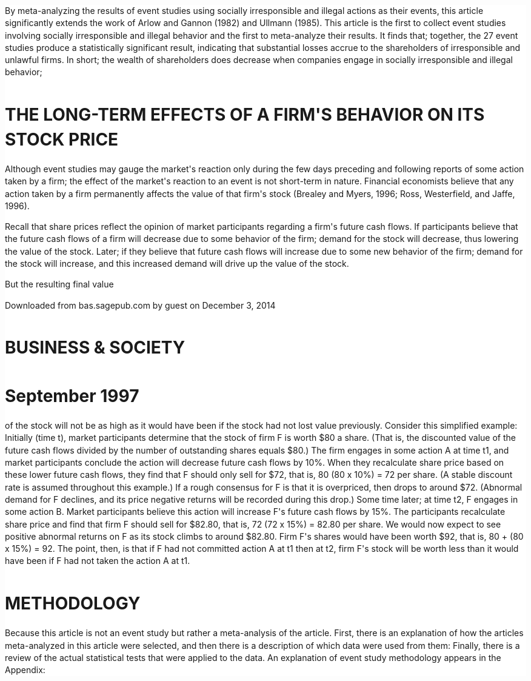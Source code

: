 By meta-analyzing the results of event studies using socially irresponsible and illegal actions as their events, this article significantly extends the work of Arlow and Gannon (1982) and Ullmann (1985). This article is the first to collect event studies involving socially irresponsible and illegal behavior and the first to meta-analyze their results. It finds that; together, the 27 event studies produce a statistically significant result, indicating that substantial losses accrue to the shareholders of irresponsible and unlawful firms. In short; the wealth of shareholders does decrease when companies engage in socially irresponsible and illegal behavior;

# THE LONG-TERM EFFECTS OF A FIRM'S BEHAVIOR ON ITS STOCK PRICE

Although event studies may gauge the market's reaction only during the few days preceding and following reports of some action taken by a firm; the effect of the market's reaction to an event is not short-term in nature. Financial economists believe that any action taken by a firm permanently affects the value of that firm's stock (Brealey and Myers, 1996; Ross, Westerfield, and Jaffe, 1996).

Recall that share prices reflect the opinion of market participants regarding a firm's future cash flows. If participants believe that the future cash flows of a firm will decrease due to some behavior of the firm; demand for the stock will decrease, thus lowering the value of the stock. Later; if they believe that future cash flows will increase due to some new behavior of the firm; demand for the stock will increase, and this increased demand will drive up the value of the stock.

But the resulting final value

Downloaded from bas.sagepub.com by guest on December 3, 2014

# BUSINESS & SOCIETY

# September 1997

of the stock will not be as high as it would have been if the stock had not lost value previously. Consider this simplified example: Initially (time t), market participants determine that the stock of firm F is worth $80 a share. (That is, the discounted value of the future cash flows divided by the number of outstanding shares equals $80.) The firm engages in some action A at time t1, and market participants conclude the action will decrease future cash flows by 10%. When they recalculate share price based on these lower future cash flows, they find that F should only sell for $72, that is, 80 (80 x 10%) = 72 per share. (A stable discount rate is assumed throughout this example.) If a rough consensus for F is that it is overpriced, then drops to around $72. (Abnormal demand for F declines, and its price negative returns will be recorded during this drop.) Some time later; at time t2, F engages in some action B. Market participants believe this action will increase F's future cash flows by 15%. The participants recalculate share price and find that firm F should sell for $82.80, that is, 72 (72 x 15%) = 82.80 per share. We would now expect to see positive abnormal returns on F as its stock climbs to around $82.80. Firm F's shares would have been worth $92, that is, 80 + (80 x 15%) = 92. The point, then, is that if F had not committed action A at t1 then at t2, firm F's stock will be worth less than it would have been if F had not taken the action A at t1.

# METHODOLOGY

Because this article is not an event study but rather a meta-analysis of the article. First, there is an explanation of how the articles meta-analyzed in this article were selected, and then there is a description of which data were used from them: Finally, there is a review of the actual statistical tests that were applied to the data. An explanation of event study methodology appears in the Appendix:
